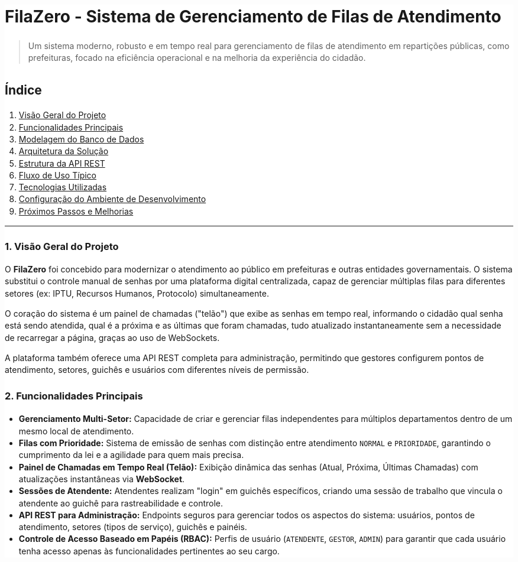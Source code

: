 # **FilaZero - Sistema de Gerenciamento de Filas de Atendimento**

> Um sistema moderno, robusto e em tempo real para gerenciamento de filas de atendimento em repartições públicas, como prefeituras, focado na eficiência operacional e na melhoria da experiência do cidadão.

## **Índice**

1.  [Visão Geral do Projeto](https://www.google.com/search?q=%231-vis%C3%A3o-geral-do-projeto)
2.  [Funcionalidades Principais](https://www.google.com/search?q=%232-funcionalidades-principais)
3.  [Modelagem do Banco de Dados](https://www.google.com/search?q=%233-modelagem-do-banco-de-dados)
4.  [Arquitetura da Solução](https://www.google.com/search?q=%234-arquitetura-da-solu%C3%A7%C3%A3o)
5.  [Estrutura da API REST](https://www.google.com/search?q=%235-estrutura-da-api-rest)
6.  [Fluxo de Uso Típico](https://www.google.com/search?q=%236-fluxo-de-uso-t%C3%ADpico)
7.  [Tecnologias Utilizadas](https://www.google.com/search?q=%237-tecnologias-utilizadas)
8.  [Configuração do Ambiente de Desenvolvimento](https://www.google.com/search?q=%238-configura%C3%A7%C3%A3o-do-ambiente-de-desenvolvimento)
9.  [Próximos Passos e Melhorias](https://www.google.com/search?q=%239-pr%C3%B3ximos-passos-e-melhorias)

-----

### **1. Visão Geral do Projeto**

O **FilaZero** foi concebido para modernizar o atendimento ao público em prefeituras e outras entidades governamentais. O sistema substitui o controle manual de senhas por uma plataforma digital centralizada, capaz de gerenciar múltiplas filas para diferentes setores (ex: IPTU, Recursos Humanos, Protocolo) simultaneamente.

O coração do sistema é um painel de chamadas ("telão") que exibe as senhas em tempo real, informando o cidadão qual senha está sendo atendida, qual é a próxima e as últimas que foram chamadas, tudo atualizado instantaneamente sem a necessidade de recarregar a página, graças ao uso de WebSockets.

A plataforma também oferece uma API REST completa para administração, permitindo que gestores configurem pontos de atendimento, setores, guichês e usuários com diferentes níveis de permissão.

### **2. Funcionalidades Principais**

  - **Gerenciamento Multi-Setor:** Capacidade de criar e gerenciar filas independentes para múltiplos departamentos dentro de um mesmo local de atendimento.
  - **Filas com Prioridade:** Sistema de emissão de senhas com distinção entre atendimento `NORMAL` e `PRIORIDADE`, garantindo o cumprimento da lei e a agilidade para quem mais precisa.
  - **Painel de Chamadas em Tempo Real (Telão):** Exibição dinâmica das senhas (Atual, Próxima, Últimas Chamadas) com atualizações instantâneas via **WebSocket**.
  - **Sessões de Atendente:** Atendentes realizam "login" em guichês específicos, criando uma sessão de trabalho que vincula o atendente ao guichê para rastreabilidade e controle.
  - **API REST para Administração:** Endpoints seguros para gerenciar todos os aspectos do sistema: usuários, pontos de atendimento, setores (tipos de serviço), guichês e painéis.
  - **Controle de Acesso Baseado em Papéis (RBAC):** Perfis de usuário (`ATENDENTE`, `GESTOR`, `ADMIN`) para garantir que cada usuário tenha acesso apenas às funcionalidades pertinentes ao seu cargo.
